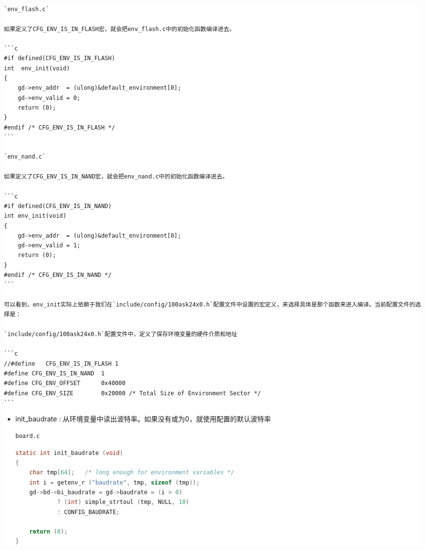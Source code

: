     `env_flash.c`

    如果定义了CFG_ENV_IS_IN_FLASH宏，就会把env_flash.c中的初始化函数编译进去。

    ```c
    #if defined(CFG_ENV_IS_IN_FLASH)
    int  env_init(void)
    {
        gd->env_addr  = (ulong)&default_environment[0];
        gd->env_valid = 0;
        return (0);
    }
    #endif /* CFG_ENV_IS_IN_FLASH */
    ```

    `env_nand.c`

    如果定义了CFG_ENV_IS_IN_NAND宏，就会把env_nand.c中的初始化函数编译进去。

    ```c
    #if defined(CFG_ENV_IS_IN_NAND)
    int env_init(void)
    {
        gd->env_addr  = (ulong)&default_environment[0];
        gd->env_valid = 1;
        return (0);
    }
    #endif /* CFG_ENV_IS_IN_NAND */
    ```

    可以看到，env_init实际上依赖于我们在`include/config/100ask24x0.h`配置文件中设置的宏定义，来选择具体是那个函数来进入编译。当前配置文件的选择是：

    `include/config/100ask24x0.h`配置文件中，定义了保存环境变量的硬件介质和地址

    ```c
    //#define	CFG_ENV_IS_IN_FLASH	1
    #define CFG_ENV_IS_IN_NAND  1
    #define CFG_ENV_OFFSET      0x40000
    #define CFG_ENV_SIZE		0x20000	/* Total Size of Environment Sector */
    ```
+ init_baudrate : 从环境变量中读出波特率。如果没有或为0，就使用配置的默认波特率

    `board.c`

    ```c
    static int init_baudrate (void)
    {
        char tmp[64];	/* long enough for environment variables */
        int i = getenv_r ("baudrate", tmp, sizeof (tmp));
        gd->bd->bi_baudrate = gd->baudrate = (i > 0)
                ? (int) simple_strtoul (tmp, NULL, 10)
                : CONFIG_BAUDRATE;

        return (0);
    }
    ```
